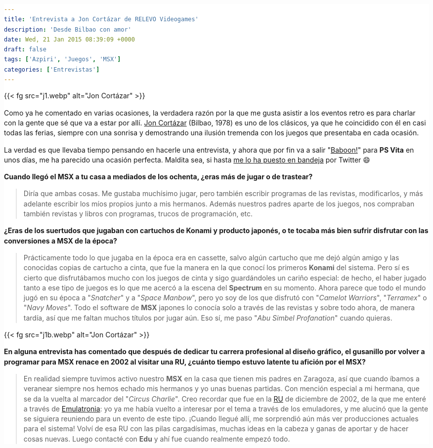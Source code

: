 ```yaml
---
title: 'Entrevista a Jon Cortázar de RELEVO Videogames'
description: 'Desde Bilbao con amor'
date: Wed, 21 Jan 2015 08:39:09 +0000
draft: false
tags: ['Azpiri', 'Juegos', 'MSX']
categories: ['Entrevistas']
---
```


{{< fg src="j1.webp" alt="Jon Cortázar" >}}

Como ya he comentado en varias ocasiones, la verdadera razón por la que me gusta asistir a los eventos retro es para charlar con la gente que sé que va a estar por allí. [Jon Cortázar](https://twitter.com/Jon_Cortazar) (Bilbao, 1978) es uno de los clásicos, ya que he coincidido con él en casi todas las ferias, siempre con una sonrisa y demostrando una ilusión tremenda con los juegos que presentaba en cada ocasión.

La verdad es que llevaba tiempo pensando en hacerle una entrevista, y ahora que por fin va a salir "[Baboon!](http://www.relevovideogames.com/baboon_psvita/)" para **PS Vita** en unos días, me ha parecido una ocasión perfecta. Maldita sea, si hasta [me lo ha puesto en bandeja](https://twitter.com/Jon_Cortazar/status/555009450147610624) por Twitter :smile:

**Cuando llegó el MSX a tu casa a mediados de los ochenta, ¿eras más de jugar o de trastear?**

> Diría que ambas cosas. Me gustaba muchísimo jugar, pero también escribir programas de las revistas, modificarlos, y más adelante escribir los míos propios junto a mis hermanos. Además nuestros padres aparte de los juegos, nos compraban también revistas y libros con programas, trucos de programación, etc.

**¿Eras de los suertudos que jugaban con cartuchos de Konami y producto japonés, o te tocaba más bien sufrir disfrutar con las conversiones a MSX de la época?**

> Prácticamente todo lo que jugaba en la época era en cassette, salvo algún cartucho que me dejó algún amigo y las conocidas copias de cartucho a cinta, que fue la manera en la que conocí los primeros **Konami** del sistema. Pero sí es cierto que disfrutábamos mucho con los juegos de cinta y sigo guardándoles un cariño especial: de hecho, el haber jugado tanto a ese tipo de juegos es lo que me acercó a la escena del **Spectrum** en su momento. Ahora parece que todo el mundo jugó en su época a "_Snatcher_" y a "_Space Manbow_", pero yo soy de los que disfrutó con "_Camelot Warriors_", "_Terramex_" o "_Navy Moves_". Todo el software de **MSX** japones lo conocía solo a través de las revistas y sobre todo ahora, de manera tardía, así que me faltan muchos títulos por jugar aún. Eso sí, me paso "_Abu Simbel Profanation_" cuando quieras.

{{< fg src="j1b.webp" alt="Jon Cortázar" >}}

**En alguna entrevista has comentado que después de dedicar tu carrera profesional al diseño gráfico, el gusanillo por volver a programar para MSX renace en 2002 al visitar una RU, ¿cuánto tiempo estuvo latente tu afición por el MSX?**

> En realidad siempre tuvimos activo nuestro **MSX** en la casa que tienen mis padres en Zaragoza, así que cuando íbamos a veranear siempre nos hemos echado mis hermanos y yo unas buenas partidas. Con mención especial a mi hermana, que se da la vuelta al marcador del "_Circus Charlie_". Creo recordar que fue en la [RU](http://www.aamsx.com/reuniones_ES.php) de diciembre de 2002, de la que me enteré a través de [Emulatronia](http://www.emulatronia.com/): yo ya me había vuelto a interesar por el tema a través de los emuladores, y me alucinó que la gente se siguiera reuniendo para un evento de este tipo. ¡Cuando llegué allí, me sorprendió aún más ver producciones actuales para el sistema! Volví de esa RU con las pilas cargadísimas, muchas ideas en la cabeza y ganas de aportar y de hacer cosas nuevas. Luego contacté con **Edu** y ahí fue cuando realmente empezó todo.
